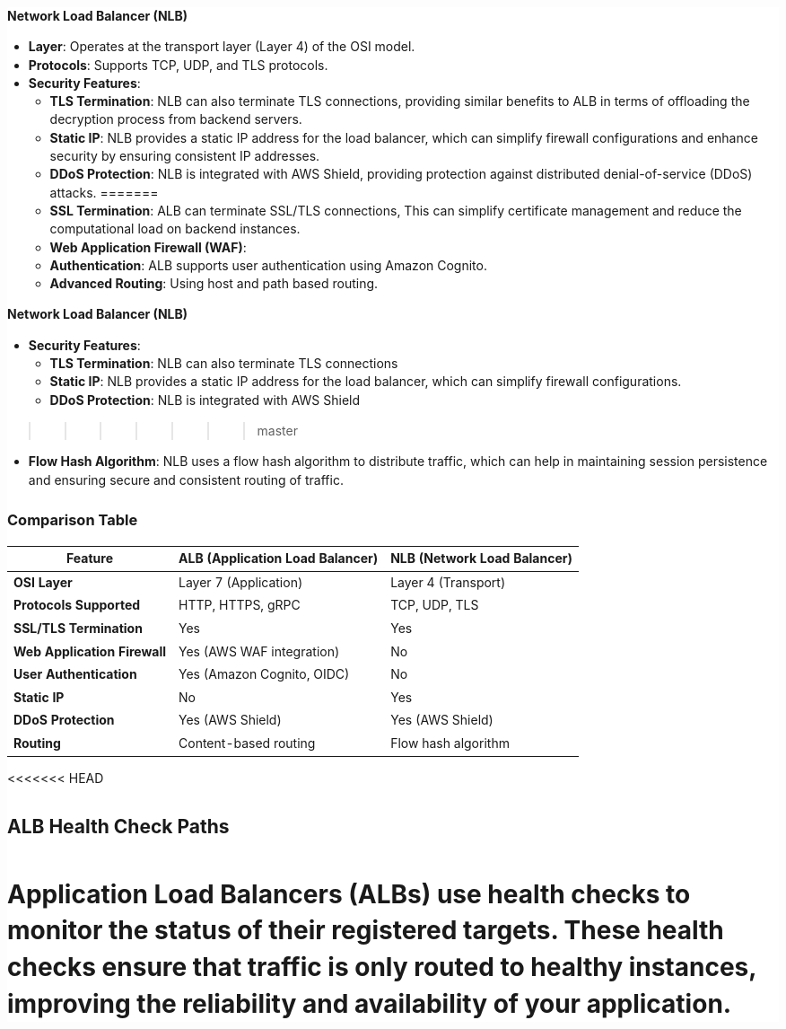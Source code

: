 **Network Load Balancer (NLB)**
- **Layer**: Operates at the transport layer (Layer 4) of the OSI model.
- **Protocols**: Supports TCP, UDP, and TLS protocols.
- **Security Features**:
  - **TLS Termination**: NLB can also terminate TLS connections, providing similar benefits to ALB in terms of offloading the decryption process from backend servers.
  - **Static IP**: NLB provides a static IP address for the load balancer, which can simplify firewall configurations and enhance security by ensuring consistent IP addresses.
  - **DDoS Protection**: NLB is integrated with AWS Shield, providing protection against distributed denial-of-service (DDoS) attacks.
=======
  - **SSL Termination**: ALB can terminate SSL/TLS connections, This can simplify certificate management and reduce the computational load on backend instances.
  - **Web Application Firewall (WAF)**: 
  - **Authentication**: ALB supports user authentication using Amazon Cognito.
  - **Advanced Routing**: Using host and path based routing.

**Network Load Balancer (NLB)**
- **Security Features**:
  - **TLS Termination**: NLB can also terminate TLS connections
  - **Static IP**: NLB provides a static IP address for the load balancer, which can simplify firewall configurations.
  - **DDoS Protection**: NLB is integrated with AWS Shield
>>>>>>> master
  - **Flow Hash Algorithm**: NLB uses a flow hash algorithm to distribute traffic, which can help in maintaining session persistence and ensuring secure and consistent routing of traffic.

### **Comparison Table**

| Feature                     | ALB (Application Load Balancer) | NLB (Network Load Balancer) |
|-----------------------------|----------------------------------|-----------------------------|
| **OSI Layer**               | Layer 7 (Application)            | Layer 4 (Transport)         |
| **Protocols Supported**     | HTTP, HTTPS, gRPC                | TCP, UDP, TLS               |
| **SSL/TLS Termination**     | Yes                              | Yes                         |
| **Web Application Firewall**| Yes (AWS WAF integration)        | No                          |
| **User Authentication**     | Yes (Amazon Cognito, OIDC)       | No                          |
| **Static IP**               | No                               | Yes                         |
| **DDoS Protection**         | Yes (AWS Shield)                 | Yes (AWS Shield)            |
| **Routing**                 | Content-based routing            | Flow hash algorithm         |

<<<<<<< HEAD
## **ALB Health Check Paths**

Application Load Balancers (ALBs) use health checks to monitor the status of their registered targets. These health checks ensure that traffic is only routed to healthy instances, improving the reliability and availability of your application.
=======
